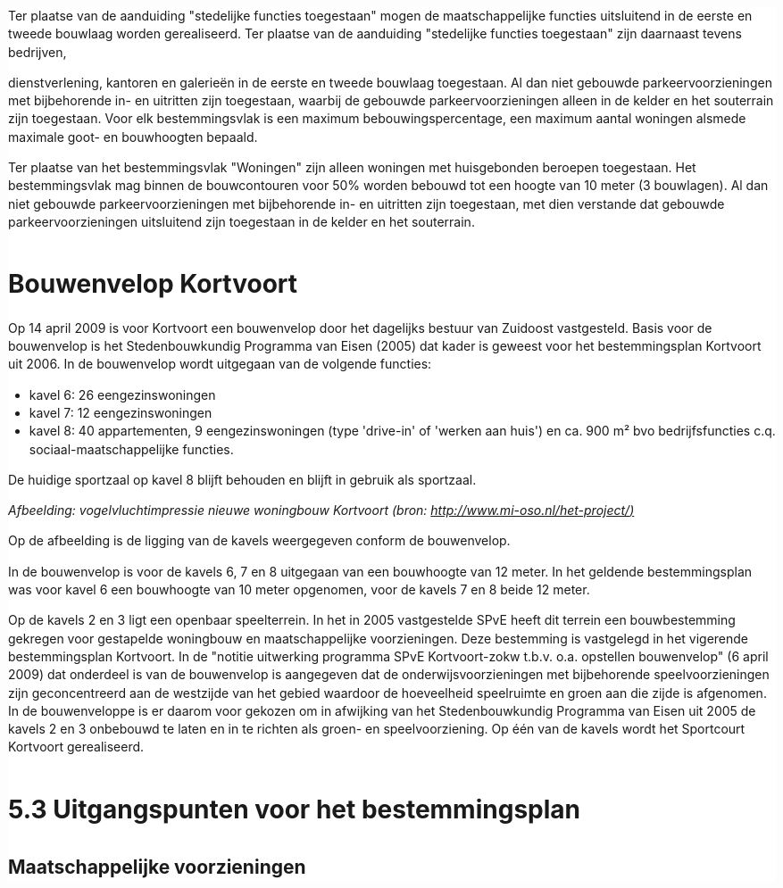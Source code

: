 Ter plaatse van de aanduiding "stedelijke functies toegestaan" mogen de maatschappelijke functies uitsluitend in de eerste en tweede bouwlaag worden gerealiseerd. Ter plaatse van de aanduiding "stedelijke functies toegestaan" zijn daarnaast tevens bedrijven,

dienstverlening, kantoren en galerieën in de eerste en tweede bouwlaag toegestaan. Al dan niet gebouwde parkeervoorzieningen met bijbehorende in- en uitritten zijn toegestaan, waarbij de gebouwde parkeervoorzieningen alleen in de kelder en het souterrain zijn toegestaan. Voor elk bestemmingsvlak is een maximum bebouwingspercentage, een maximum aantal woningen alsmede maximale goot- en bouwhoogten bepaald.

Ter plaatse van het bestemmingsvlak "Woningen" zijn alleen woningen met huisgebonden beroepen toegestaan. Het bestemmingsvlak mag binnen de bouwcontouren voor 50% worden bebouwd tot een hoogte van 10 meter (3 bouwlagen). Al dan niet gebouwde parkeervoorzieningen met bijbehorende in- en uitritten zijn toegestaan, met dien verstande dat gebouwde parkeervoorzieningen uitsluitend zijn toegestaan in de kelder en het souterrain.

# Bouwenvelop Kortvoort

Op 14 april 2009 is voor Kortvoort een bouwenvelop door het dagelijks bestuur van Zuidoost vastgesteld. Basis voor de bouwenvelop is het Stedenbouwkundig Programma van Eisen (2005) dat kader is geweest voor het bestemmingsplan Kortvoort uit 2006. In de bouwenvelop wordt uitgegaan van de volgende functies:

- kavel 6: 26 eengezinswoningen
- kavel 7: 12 eengezinswoningen
- kavel 8: 40 appartementen, 9 eengezinswoningen (type 'drive-in' of 'werken aan huis') en ca. 900 m² bvo bedrijfsfuncties c.q. sociaal-maatschappelijke functies.

De huidige sportzaal op kavel 8 blijft behouden en blijft in gebruik als sportzaal.

*Afbeelding: vogelvluchtimpressie nieuwe woningbouw Kortvoort (bron: [http://www.mi-oso.nl/het-project/)](http://www.mi-oso.nl/het-project/)* 

Op de afbeelding is de ligging van de kavels weergegeven conform de bouwenvelop.

In de bouwenvelop is voor de kavels 6, 7 en 8 uitgegaan van een bouwhoogte van 12 meter. In het geldende bestemmingsplan was voor kavel 6 een bouwhoogte van 10 meter opgenomen, voor de kavels 7 en 8 beide 12 meter.

Op de kavels 2 en 3 ligt een openbaar speelterrein. In het in 2005 vastgestelde SPvE heeft dit terrein een bouwbestemming gekregen voor gestapelde woningbouw en maatschappelijke voorzieningen. Deze bestemming is vastgelegd in het vigerende bestemmingsplan Kortvoort. In de "notitie uitwerking programma SPvE Kortvoort-zokw t.b.v. o.a. opstellen bouwenvelop" (6 april 2009) dat onderdeel is van de bouwenvelop is aangegeven dat de onderwijsvoorzieningen met bijbehorende speelvoorzieningen zijn geconcentreerd aan de westzijde van het gebied waardoor de hoeveelheid speelruimte en groen aan die zijde is afgenomen. In de bouwenveloppe is er daarom voor gekozen om in afwijking van het Stedenbouwkundig Programma van Eisen uit 2005 de kavels 2 en 3 onbebouwd te laten en in te richten als groen- en speelvoorziening. Op één van de kavels wordt het Sportcourt Kortvoort gerealiseerd.

# **5.3 Uitgangspunten voor het bestemmingsplan**

## Maatschappelijke voorzieningen
